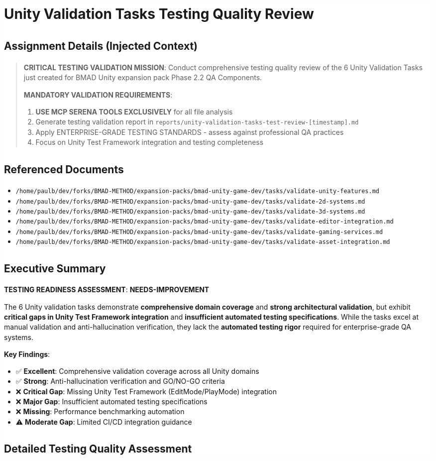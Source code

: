 # Unity Validation Tasks Testing Quality Review

## Assignment Details (Injected Context)

> **CRITICAL TESTING VALIDATION MISSION**: Conduct comprehensive testing quality review of the 6 Unity Validation Tasks just created for BMAD Unity expansion pack Phase 2.2 QA Components.
>
> **MANDATORY VALIDATION REQUIREMENTS**:
>
> 1. **USE MCP SERENA TOOLS EXCLUSIVELY** for all file analysis
> 2. Generate testing validation report in `reports/unity-validation-tasks-test-review-[timestamp].md`
> 3. Apply ENTERPRISE-GRADE TESTING STANDARDS - assess against professional QA practices
> 4. Focus on Unity Test Framework integration and testing completeness

## Referenced Documents

- `/home/paulb/dev/forks/BMAD-METHOD/expansion-packs/bmad-unity-game-dev/tasks/validate-unity-features.md`
- `/home/paulb/dev/forks/BMAD-METHOD/expansion-packs/bmad-unity-game-dev/tasks/validate-2d-systems.md`
- `/home/paulb/dev/forks/BMAD-METHOD/expansion-packs/bmad-unity-game-dev/tasks/validate-3d-systems.md`
- `/home/paulb/dev/forks/BMAD-METHOD/expansion-packs/bmad-unity-game-dev/tasks/validate-editor-integration.md`
- `/home/paulb/dev/forks/BMAD-METHOD/expansion-packs/bmad-unity-game-dev/tasks/validate-gaming-services.md`
- `/home/paulb/dev/forks/BMAD-METHOD/expansion-packs/bmad-unity-game-dev/tasks/validate-asset-integration.md`

## Executive Summary

**TESTING READINESS ASSESSMENT**: **NEEDS-IMPROVEMENT**

The 6 Unity validation tasks demonstrate **comprehensive domain coverage** and **strong architectural validation**, but exhibit **critical gaps in Unity Test Framework integration** and **insufficient automated testing specifications**. While the tasks excel at manual validation and anti-hallucination verification, they lack the **automated testing rigor** required for enterprise-grade QA systems.

**Key Findings**:

- ✅ **Excellent**: Comprehensive validation coverage across all Unity domains
- ✅ **Strong**: Anti-hallucination verification and GO/NO-GO criteria
- ❌ **Critical Gap**: Missing Unity Test Framework (EditMode/PlayMode) integration
- ❌ **Major Gap**: Insufficient automated testing specifications
- ❌ **Missing**: Performance benchmarking automation
- ⚠️ **Moderate Gap**: Limited CI/CD integration guidance

## Detailed Testing Quality Assessment
